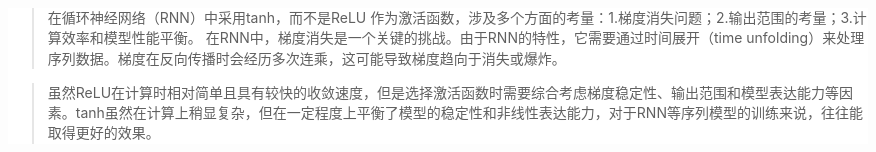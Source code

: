> 在循环神经网络（RNN）中采用tanh，而不是ReLU 作为激活函数，涉及多个方面的考量：1.梯度消失问题；2.输出范围的考量；3.计算效率和模型性能平衡。
> 在RNN中，梯度消失是一个关键的挑战。由于RNN的特性，它需要通过时间展开（time unfolding）来处理序列数据。梯度在反向传播时会经历多次连乘，这可能导致梯度趋向于消失或爆炸。

> 虽然ReLU在计算时相对简单且具有较快的收敛速度，但是选择激活函数时需要综合考虑梯度稳定性、输出范围和模型表达能力等因素。tanh虽然在计算上稍显复杂，但在一定程度上平衡了模型的稳定性和非线性表达能力，对于RNN等序列模型的训练来说，往往能取得更好的效果。